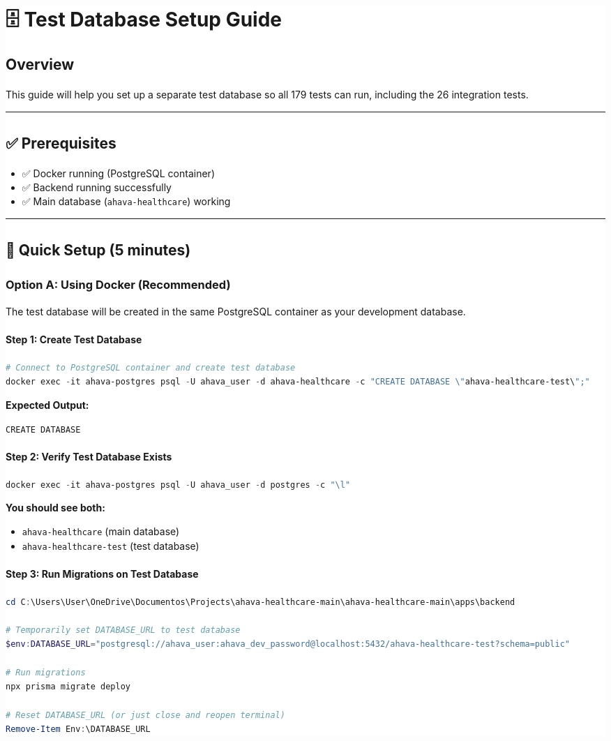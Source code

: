 # 🗄️ Test Database Setup Guide

## Overview

This guide will help you set up a separate test database so all 179 tests can run, including the 26 integration tests.

---

## ✅ Prerequisites

- ✅ Docker running (PostgreSQL container)
- ✅ Backend running successfully
- ✅ Main database (`ahava-healthcare`) working

---

## 🚀 Quick Setup (5 minutes)

### **Option A: Using Docker (Recommended)**

The test database will be created in the same PostgreSQL container as your development database.

#### Step 1: Create Test Database

```powershell
# Connect to PostgreSQL container and create test database
docker exec -it ahava-postgres psql -U ahava_user -d ahava-healthcare -c "CREATE DATABASE \"ahava-healthcare-test\";"
```

**Expected Output:**
```
CREATE DATABASE
```

#### Step 2: Verify Test Database Exists

```powershell
docker exec -it ahava-postgres psql -U ahava_user -d postgres -c "\l"
```

**You should see both:**
- `ahava-healthcare` (main database)
- `ahava-healthcare-test` (test database)

#### Step 3: Run Migrations on Test Database

```powershell
cd C:\Users\User\OneDrive\Documentos\Projects\ahava-healthcare-main\ahava-healthcare-main\apps\backend

# Temporarily set DATABASE_URL to test database
$env:DATABASE_URL="postgresql://ahava_user:ahava_dev_password@localhost:5432/ahava-healthcare-test?schema=public"

# Run migrations
npx prisma migrate deploy

# Reset DATABASE_URL (or just close and reopen terminal)
Remove-Item Env:\DATABASE_URL
```
